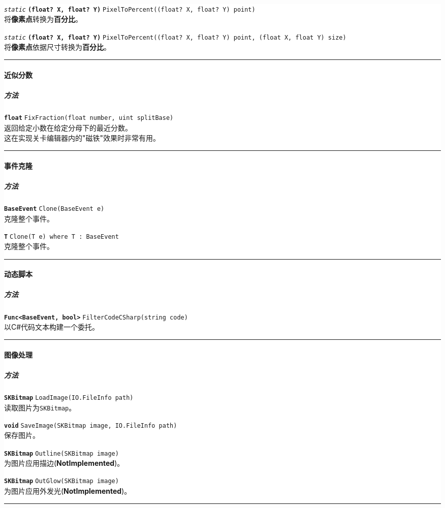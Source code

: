 *`static`* **`(float? X, float? Y)`** `PixelToPercent((float? X, float? Y) point)`  
将**像素点**转换为**百分比**。  

*`static`* **`(float? X, float? Y)`** `PixelToPercent((float? X, float? Y) point, (float X, float Y) size)`  
将**像素点**依据尺寸转换为**百分比**。  

---

#### 近似分数

##### 方法

**`float`** `FixFraction(float number, uint splitBase)`  
返回给定小数在给定分母下的最近分数。  
这在实现关卡编辑器内的"磁铁"效果时非常有用。

---

#### 事件克隆

##### 方法

**`BaseEvent`** `Clone(BaseEvent e)`  
克隆整个事件。  

**`T`**  `Clone(T e) where T : BaseEvent`  
克隆整个事件。  

---

#### 动态脚本

##### 方法

**`Func<BaseEvent, bool>`** `FilterCodeCSharp(string code)`  
以C#代码文本构建一个委托。  

---

#### 图像处理

##### 方法

**`SKBitmap`** `LoadImage(IO.FileInfo path)`  
读取图片为`SKBitmap`。  

**`void`** `SaveImage(SKBitmap image, IO.FileInfo path)`  
保存图片。  

**`SKBitmap`** `Outline(SKBitmap image)`  
为图片应用描边(**NotImplemented**)。  

**`SKBitmap`** `OutGlow(SKBitmap image)`  
为图片应用外发光(**NotImplemented**)。  

---
